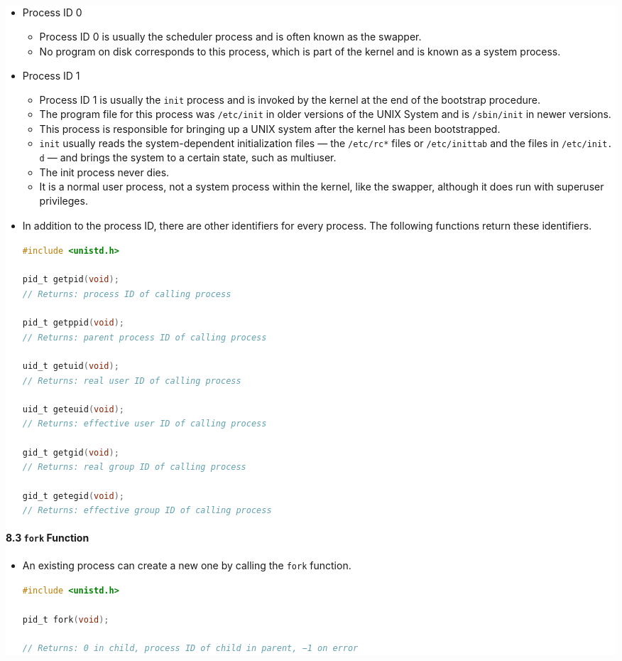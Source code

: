 - Process ID 0
  - Process ID 0 is usually the scheduler process and is often known as the swapper.
  - No program on disk corresponds to this process, which is part of the kernel and is known as a system process.

- Process ID 1
  - Process ID 1 is usually the `init` process and is invoked by the kernel at the end of the bootstrap procedure.
  - The program file for this process was `/etc/init` in older versions of the UNIX System and is `/sbin/init` in newer versions.
  - This process is responsible for bringing up a UNIX system after the kernel has been bootstrapped.
  - `init` usually reads the system-dependent initialization files —
    the `/etc/rc*` files or `/etc/inittab` and the files in `/etc/init.d` —
    and brings the system to a certain state, such as multiuser.
  - The init process never dies.
  - It is a normal user process, not a system process within the kernel, like the swapper,
    although it does run with superuser privileges.

- In addition to the process ID, there are other identifiers for every process.
  The following functions return these identifiers.

  ```c
  #include <unistd.h>

  pid_t getpid(void);
  // Returns: process ID of calling process

  pid_t getppid(void);
  // Returns: parent process ID of calling process

  uid_t getuid(void);
  // Returns: real user ID of calling process

  uid_t geteuid(void);
  // Returns: effective user ID of calling process

  gid_t getgid(void);
  // Returns: real group ID of calling process

  gid_t getegid(void);
  // Returns: effective group ID of calling process
  ```

#### 8.3 `fork` Function

- An existing process can create a new one by calling the `fork` function.

  ```c
  #include <unistd.h>

  pid_t fork(void);

  // Returns: 0 in child, process ID of child in parent, −1 on error
  ```
